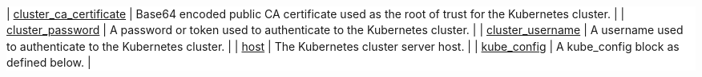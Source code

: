 | <a name="output_cluster_ca_certificate"></a> [cluster\_ca\_certificate](#output\_cluster\_ca\_certificate) | Base64 encoded public CA certificate used as the root of trust for the Kubernetes cluster. |
| <a name="output_cluster_password"></a> [cluster\_password](#output\_cluster\_password) | A password or token used to authenticate to the Kubernetes cluster. |
| <a name="output_cluster_username"></a> [cluster\_username](#output\_cluster\_username) | A username used to authenticate to the Kubernetes cluster. |
| <a name="output_host"></a> [host](#output\_host) | The Kubernetes cluster server host. |
| <a name="output_kube_config"></a> [kube\_config](#output\_kube\_config) | A kube\_config block as defined below. |
